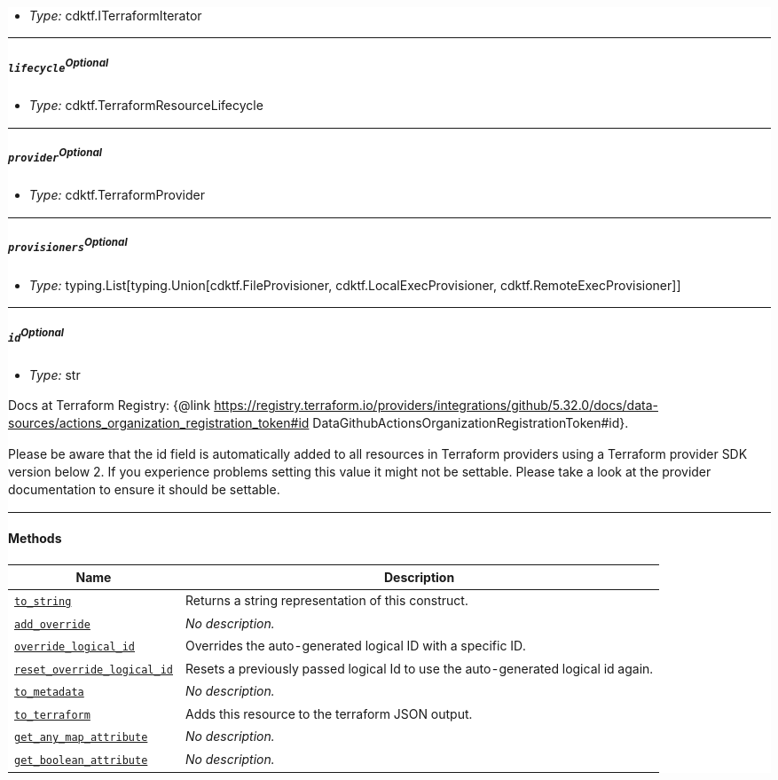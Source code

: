 - *Type:* cdktf.ITerraformIterator

---

##### `lifecycle`<sup>Optional</sup> <a name="lifecycle" id="@cdktf/provider-github.dataGithubActionsOrganizationRegistrationToken.DataGithubActionsOrganizationRegistrationToken.Initializer.parameter.lifecycle"></a>

- *Type:* cdktf.TerraformResourceLifecycle

---

##### `provider`<sup>Optional</sup> <a name="provider" id="@cdktf/provider-github.dataGithubActionsOrganizationRegistrationToken.DataGithubActionsOrganizationRegistrationToken.Initializer.parameter.provider"></a>

- *Type:* cdktf.TerraformProvider

---

##### `provisioners`<sup>Optional</sup> <a name="provisioners" id="@cdktf/provider-github.dataGithubActionsOrganizationRegistrationToken.DataGithubActionsOrganizationRegistrationToken.Initializer.parameter.provisioners"></a>

- *Type:* typing.List[typing.Union[cdktf.FileProvisioner, cdktf.LocalExecProvisioner, cdktf.RemoteExecProvisioner]]

---

##### `id`<sup>Optional</sup> <a name="id" id="@cdktf/provider-github.dataGithubActionsOrganizationRegistrationToken.DataGithubActionsOrganizationRegistrationToken.Initializer.parameter.id"></a>

- *Type:* str

Docs at Terraform Registry: {@link https://registry.terraform.io/providers/integrations/github/5.32.0/docs/data-sources/actions_organization_registration_token#id DataGithubActionsOrganizationRegistrationToken#id}.

Please be aware that the id field is automatically added to all resources in Terraform providers using a Terraform provider SDK version below 2.
If you experience problems setting this value it might not be settable. Please take a look at the provider documentation to ensure it should be settable.

---

#### Methods <a name="Methods" id="Methods"></a>

| **Name** | **Description** |
| --- | --- |
| <code><a href="#@cdktf/provider-github.dataGithubActionsOrganizationRegistrationToken.DataGithubActionsOrganizationRegistrationToken.toString">to_string</a></code> | Returns a string representation of this construct. |
| <code><a href="#@cdktf/provider-github.dataGithubActionsOrganizationRegistrationToken.DataGithubActionsOrganizationRegistrationToken.addOverride">add_override</a></code> | *No description.* |
| <code><a href="#@cdktf/provider-github.dataGithubActionsOrganizationRegistrationToken.DataGithubActionsOrganizationRegistrationToken.overrideLogicalId">override_logical_id</a></code> | Overrides the auto-generated logical ID with a specific ID. |
| <code><a href="#@cdktf/provider-github.dataGithubActionsOrganizationRegistrationToken.DataGithubActionsOrganizationRegistrationToken.resetOverrideLogicalId">reset_override_logical_id</a></code> | Resets a previously passed logical Id to use the auto-generated logical id again. |
| <code><a href="#@cdktf/provider-github.dataGithubActionsOrganizationRegistrationToken.DataGithubActionsOrganizationRegistrationToken.toMetadata">to_metadata</a></code> | *No description.* |
| <code><a href="#@cdktf/provider-github.dataGithubActionsOrganizationRegistrationToken.DataGithubActionsOrganizationRegistrationToken.toTerraform">to_terraform</a></code> | Adds this resource to the terraform JSON output. |
| <code><a href="#@cdktf/provider-github.dataGithubActionsOrganizationRegistrationToken.DataGithubActionsOrganizationRegistrationToken.getAnyMapAttribute">get_any_map_attribute</a></code> | *No description.* |
| <code><a href="#@cdktf/provider-github.dataGithubActionsOrganizationRegistrationToken.DataGithubActionsOrganizationRegistrationToken.getBooleanAttribute">get_boolean_attribute</a></code> | *No description.* |